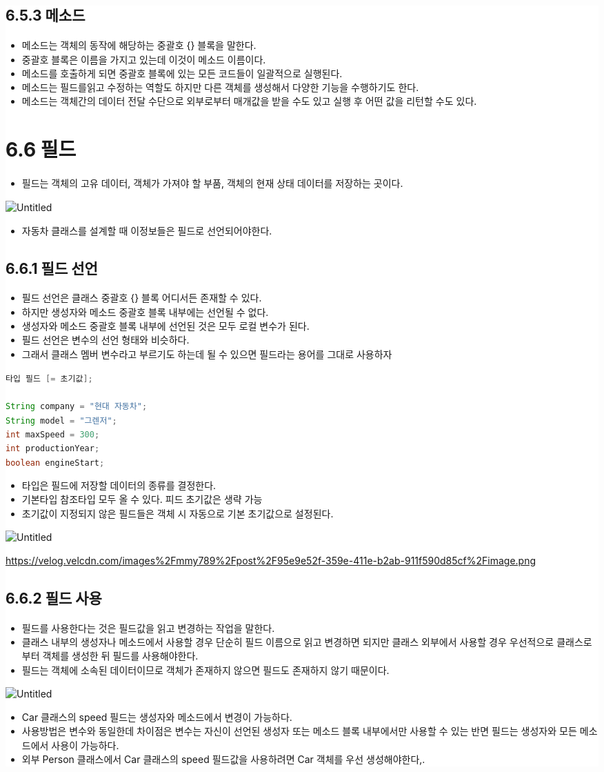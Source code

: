 ## 6.5.3 메소드

- 메소드는 객체의 동작에 해당하는 중괄호 {} 블록을 말한다.
- 중괄호 블록은 이름을 가지고 있는데 이것이 메소드 이름이다.
- 메소드를 호출하게 되면 중괄호 블록에 있는 모든 코드들이 일괄적으로 실행된다.
- 메소드는 필드를읽고 수정하는 역할도 하지만 다른 객체를 생성해서 다양한 기능을 수행하기도 한다.
- 메소드는 객체간의 데이터 전달 수단으로 외부로부터 매개값을 받을 수도 있고 실행 후 어떤 값을 리턴할 수도 있다.

# 6.6 필드

- 필드는 객체의 고유 데이터, 객체가 가져야 할 부품, 객체의 현재 상태 데이터를 저장하는 곳이다.

![Untitled](https://prod-files-secure.s3.us-west-2.amazonaws.com/de4e3c9d-6400-429e-87f8-eceb13c4cb90/e1552141-5f29-44e0-b705-e9b525cb475b/Untitled.png)

- 자동차 클래스를 설계할 때 이정보들은 필드로 선언되어야한다.

## 6.6.1 필드 선언

- 필드 선언은 클래스 중괄호 {} 블록 어디서든 존재할 수 있다.
- 하지만 생성자와 메소드 중괄호 블록 내부에는 선언될 수 없다.
- 생성자와 메소드 중괄호 블록 내부에 선언된 것은 모두 로컬 변수가 된다.
- 필드 선언은 변수의 선언 형태와 비슷하다.
- 그래서 클래스 멤버 변수라고 부르기도 하는데 될 수 있으면 필드라는 용어를 그대로 사용하자

```java
타입 필드 [= 초기값];

String company = "현대 자동차";
String model = "그렌저";
int maxSpeed = 300;
int productionYear;
boolean engineStart;
```

- 타입은 필드에 저장할 데이터의 종류를 결정한다.
- 기본타입 참조타입 모두 올 수 있다. 피드 초기값은 생략 가능
- 초기값이 지정되지 않은 필드들은 객체 시 자동으로 기본 초기값으로 설정된다.

![Untitled](https://prod-files-secure.s3.us-west-2.amazonaws.com/de4e3c9d-6400-429e-87f8-eceb13c4cb90/aacf9a4e-23fb-4c68-b2ad-752771039cc4/Untitled.png)

https://velog.velcdn.com/images%2Fmmy789%2Fpost%2F95e9e52f-359e-411e-b2ab-911f590d85cf%2Fimage.png

## 6.6.2 필드 사용

- 필드를 사용한다는 것은 필드값을 읽고 변경하는 작업을 말한다.
- 클래스 내부의 생성자나 메소드에서 사용할 경우 단순히 필드 이름으로 읽고 변경하면 되지만 클래스 외부에서 사용할 경우 우선적으로 클래스로부터 객체를 생성한 뒤 필드를 사용해야한다.
- 필드는 객체에 소속된 데이터이므로 객체가 존재하지 않으면 필드도 존재하지 않기 때문이다.

![Untitled](https://prod-files-secure.s3.us-west-2.amazonaws.com/de4e3c9d-6400-429e-87f8-eceb13c4cb90/3c992367-e0b5-4203-b61c-f58ac6b511b8/Untitled.png)

- Car 클래스의 speed  필드는 생성자와 메소드에서 변경이 가능하다.
- 사용방법은 변수와 동일한데 차이점은 변수는 자신이 선언된 생성자 또는 메소드 블록 내부에서만 사용할 수 있는 반면 필드는 생성자와 모든 메소드에서 사용이 가능하다.
- 외부 Person 클래스에서 Car 클래스의 speed 필드값을 사용하려면  Car 객체를 우선 생성해야한다,.
